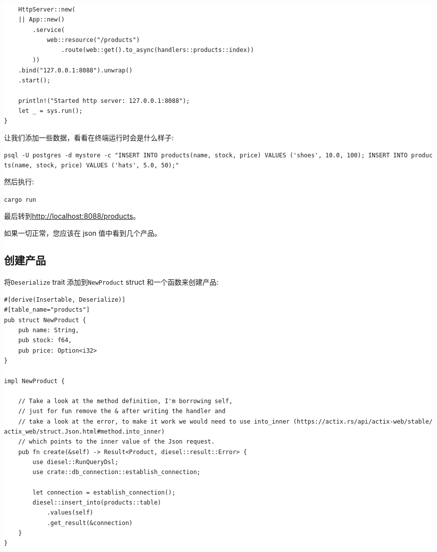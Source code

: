 ```
    HttpServer::new(
    || App::new()
        .service(
            web::resource("/products")
                .route(web::get().to_async(handlers::products::index))
        ))
    .bind("127.0.0.1:8088").unwrap()
    .start();

    println!("Started http server: 127.0.0.1:8088");
    let _ = sys.run();
} 
```

让我们添加一些数据，看看在终端运行时会是什么样子:

```
psql -U postgres -d mystore -c "INSERT INTO products(name, stock, price) VALUES ('shoes', 10.0, 100); INSERT INTO products(name, stock, price) VALUES ('hats', 5.0, 50);" 
```

然后执行:

```
cargo run 
```

最后转到[http://localhost:8088/products](http://localhost:8088/products)。

如果一切正常，您应该在 json 值中看到几个产品。

## [](#create-a-product)创建产品

将`Deserialize` trait 添加到`NewProduct` struct 和一个函数来创建产品:

```
#[derive(Insertable, Deserialize)]
#[table_name="products"]
pub struct NewProduct {
    pub name: String,
    pub stock: f64,
    pub price: Option<i32>
}

impl NewProduct {

    // Take a look at the method definition, I'm borrowing self, 
    // just for fun remove the & after writing the handler and 
    // take a look at the error, to make it work we would need to use into_inner (https://actix.rs/api/actix-web/stable/actix_web/struct.Json.html#method.into_inner)
    // which points to the inner value of the Json request.
    pub fn create(&self) -> Result<Product, diesel::result::Error> {
        use diesel::RunQueryDsl;
        use crate::db_connection::establish_connection;

        let connection = establish_connection();
        diesel::insert_into(products::table)
            .values(self)
            .get_result(&connection)
    }
} 
```
